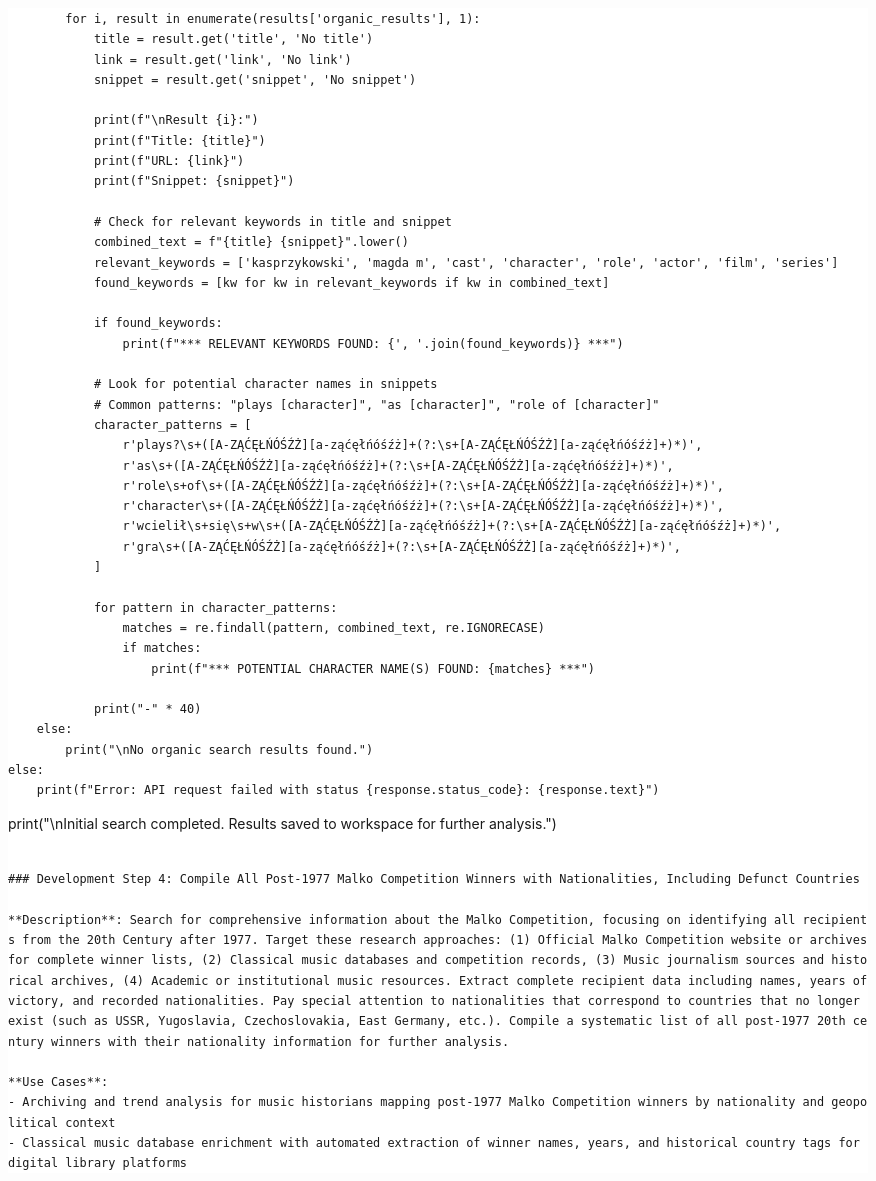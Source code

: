             for i, result in enumerate(results['organic_results'], 1):
                title = result.get('title', 'No title')
                link = result.get('link', 'No link')
                snippet = result.get('snippet', 'No snippet')
                
                print(f"\nResult {i}:")
                print(f"Title: {title}")
                print(f"URL: {link}")
                print(f"Snippet: {snippet}")
                
                # Check for relevant keywords in title and snippet
                combined_text = f"{title} {snippet}".lower()
                relevant_keywords = ['kasprzykowski', 'magda m', 'cast', 'character', 'role', 'actor', 'film', 'series']
                found_keywords = [kw for kw in relevant_keywords if kw in combined_text]
                
                if found_keywords:
                    print(f"*** RELEVANT KEYWORDS FOUND: {', '.join(found_keywords)} ***")
                
                # Look for potential character names in snippets
                # Common patterns: "plays [character]", "as [character]", "role of [character]"
                character_patterns = [
                    r'plays?\s+([A-ZĄĆĘŁŃÓŚŹŻ][a-ząćęłńóśźż]+(?:\s+[A-ZĄĆĘŁŃÓŚŹŻ][a-ząćęłńóśźż]+)*)',
                    r'as\s+([A-ZĄĆĘŁŃÓŚŹŻ][a-ząćęłńóśźż]+(?:\s+[A-ZĄĆĘŁŃÓŚŹŻ][a-ząćęłńóśźż]+)*)',
                    r'role\s+of\s+([A-ZĄĆĘŁŃÓŚŹŻ][a-ząćęłńóśźż]+(?:\s+[A-ZĄĆĘŁŃÓŚŹŻ][a-ząćęłńóśźż]+)*)',
                    r'character\s+([A-ZĄĆĘŁŃÓŚŹŻ][a-ząćęłńóśźż]+(?:\s+[A-ZĄĆĘŁŃÓŚŹŻ][a-ząćęłńóśźż]+)*)',
                    r'wcielił\s+się\s+w\s+([A-ZĄĆĘŁŃÓŚŹŻ][a-ząćęłńóśźż]+(?:\s+[A-ZĄĆĘŁŃÓŚŹŻ][a-ząćęłńóśźż]+)*)',
                    r'gra\s+([A-ZĄĆĘŁŃÓŚŹŻ][a-ząćęłńóśźż]+(?:\s+[A-ZĄĆĘŁŃÓŚŹŻ][a-ząćęłńóśźż]+)*)',
                ]
                
                for pattern in character_patterns:
                    matches = re.findall(pattern, combined_text, re.IGNORECASE)
                    if matches:
                        print(f"*** POTENTIAL CHARACTER NAME(S) FOUND: {matches} ***")
                
                print("-" * 40)
        else:
            print("\nNo organic search results found.")
    else:
        print(f"Error: API request failed with status {response.status_code}: {response.text}")
        
print("\nInitial search completed. Results saved to workspace for further analysis.")
```

### Development Step 4: Compile All Post-1977 Malko Competition Winners with Nationalities, Including Defunct Countries

**Description**: Search for comprehensive information about the Malko Competition, focusing on identifying all recipients from the 20th Century after 1977. Target these research approaches: (1) Official Malko Competition website or archives for complete winner lists, (2) Classical music databases and competition records, (3) Music journalism sources and historical archives, (4) Academic or institutional music resources. Extract complete recipient data including names, years of victory, and recorded nationalities. Pay special attention to nationalities that correspond to countries that no longer exist (such as USSR, Yugoslavia, Czechoslovakia, East Germany, etc.). Compile a systematic list of all post-1977 20th century winners with their nationality information for further analysis.

**Use Cases**:
- Archiving and trend analysis for music historians mapping post-1977 Malko Competition winners by nationality and geopolitical context
- Classical music database enrichment with automated extraction of winner names, years, and historical country tags for digital library platforms
```